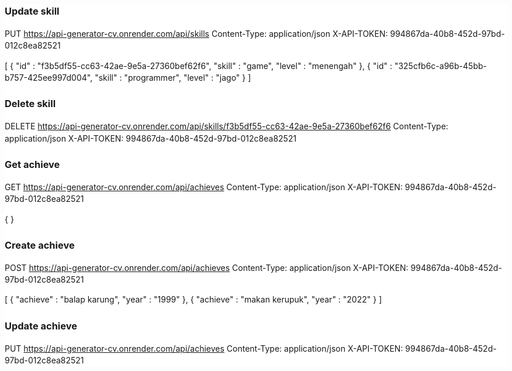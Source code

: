 ### Update skill
PUT https://api-generator-cv.onrender.com/api/skills
Content-Type: application/json
X-API-TOKEN: 994867da-40b8-452d-97bd-012c8ea82521

[
  {
    "id" : "f3b5df55-cc63-42ae-9e5a-27360bef62f6",
    "skill" : "game",
    "level" : "menengah"
  },
  {
    "id" : "325cfb6c-a96b-45bb-b757-425ee997d004",
    "skill" : "programmer",
    "level" : "jago"
  }
]

### Delete skill
DELETE https://api-generator-cv.onrender.com/api/skills/f3b5df55-cc63-42ae-9e5a-27360bef62f6
Content-Type: application/json
X-API-TOKEN: 994867da-40b8-452d-97bd-012c8ea82521



### Get achieve
GET https://api-generator-cv.onrender.com/api/achieves
Content-Type: application/json
X-API-TOKEN: 994867da-40b8-452d-97bd-012c8ea82521

{
}

### Create achieve
POST https://api-generator-cv.onrender.com/api/achieves
Content-Type: application/json
X-API-TOKEN: 994867da-40b8-452d-97bd-012c8ea82521

[
  {
    "achieve" : "balap karung",
    "year" : "1999"
  },
  {
    "achieve" : "makan kerupuk",
    "year" : "2022"
  }
]

### Update achieve
PUT https://api-generator-cv.onrender.com/api/achieves
Content-Type: application/json
X-API-TOKEN: 994867da-40b8-452d-97bd-012c8ea82521
